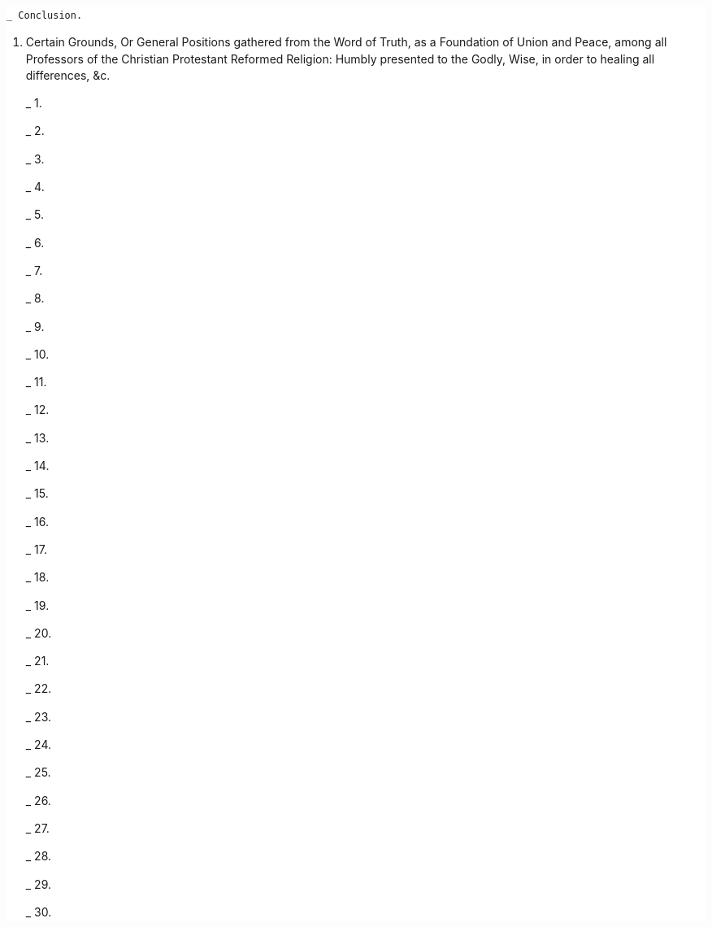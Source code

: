     _ Conclusion.

1. Certain Grounds, Or General Positions gathered from the Word of Truth, as a Foundation of Union and Peace, among all Professors of the Christian Protestant Reformed Religion: Humbly presented to the Godly, Wise, in order to healing all differences, &c.

    _ 1.

    _ 2.

    _ 3.

    _ 4.

    _ 5.

    _ 6.

    _ 7.

    _ 8.

    _ 9.

    _ 10.

    _ 11.

    _ 12.

    _ 13.

    _ 14.

    _ 15.

    _ 16.

    _ 17.

    _ 18.

    _ 19.

    _ 20.

    _ 21.

    _ 22.

    _ 23.

    _ 24.

    _ 25.

    _ 26.

    _ 27.

    _ 28.

    _ 29.

    _ 30.
